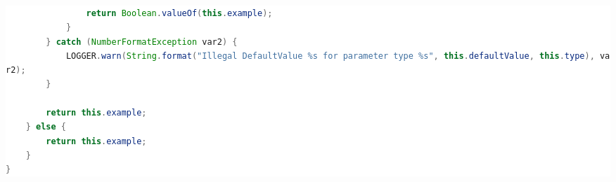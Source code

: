 ```java
                return Boolean.valueOf(this.example);
            }
        } catch (NumberFormatException var2) {
            LOGGER.warn(String.format("Illegal DefaultValue %s for parameter type %s", this.defaultValue, this.type), var2);
        }

        return this.example;
    } else {
        return this.example;
    }
}
```